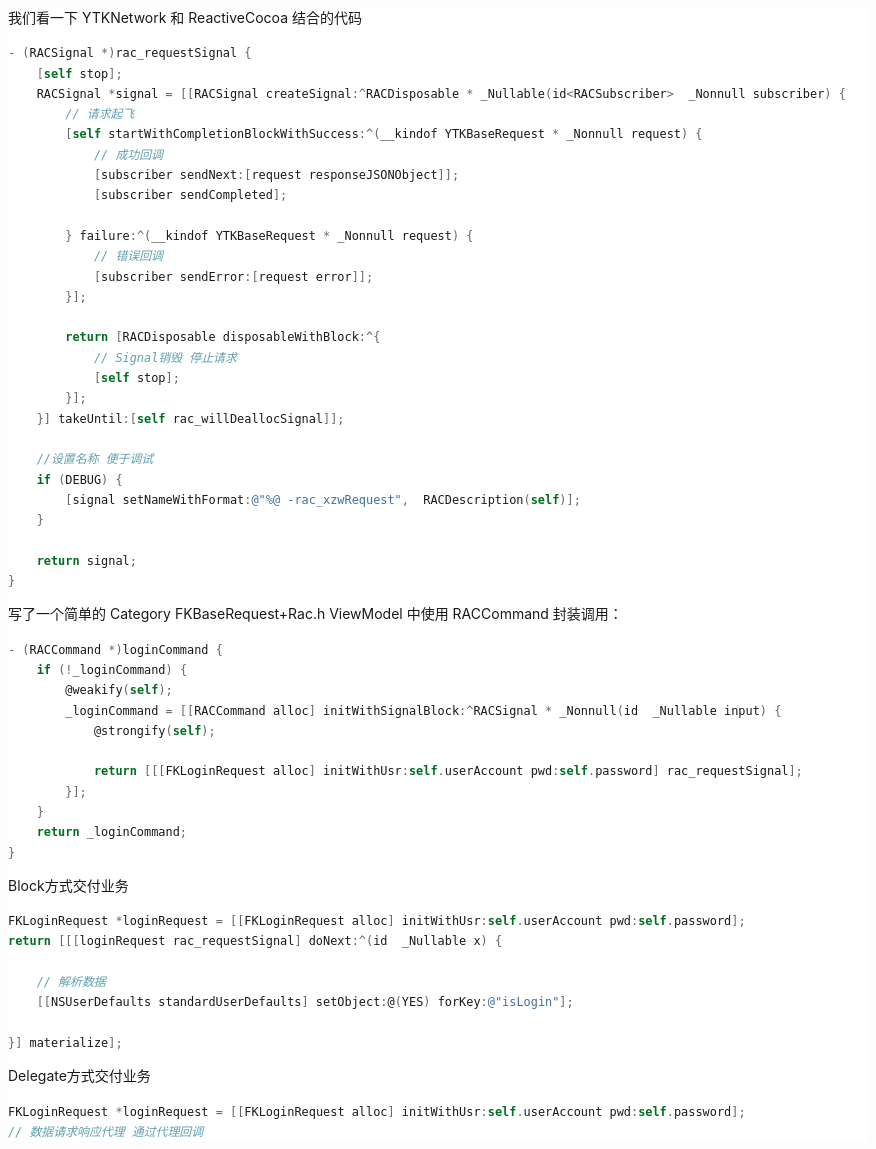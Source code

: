 我们看一下 YTKNetwork 和 ReactiveCocoa 结合的代码

```Objective-C
- (RACSignal *)rac_requestSignal {
    [self stop];
    RACSignal *signal = [[RACSignal createSignal:^RACDisposable * _Nullable(id<RACSubscriber>  _Nonnull subscriber) {
        // 请求起飞
        [self startWithCompletionBlockWithSuccess:^(__kindof YTKBaseRequest * _Nonnull request) {
            // 成功回调
            [subscriber sendNext:[request responseJSONObject]];
            [subscriber sendCompleted];
            
        } failure:^(__kindof YTKBaseRequest * _Nonnull request) {
            // 错误回调
            [subscriber sendError:[request error]];
        }];
        
        return [RACDisposable disposableWithBlock:^{
            // Signal销毁 停止请求
            [self stop];
        }];
    }] takeUntil:[self rac_willDeallocSignal]];
    
    //设置名称 便于调试
    if (DEBUG) {
        [signal setNameWithFormat:@"%@ -rac_xzwRequest",  RACDescription(self)];
    }
    
    return signal;
}
```

写了一个简单的 Category FKBaseRequest+Rac.h
ViewModel 中使用 RACCommand 封装调用：
```Objective-C
- (RACCommand *)loginCommand {
    if (!_loginCommand) {
        @weakify(self);
        _loginCommand = [[RACCommand alloc] initWithSignalBlock:^RACSignal * _Nonnull(id  _Nullable input) {
            @strongify(self);
      
            return [[[FKLoginRequest alloc] initWithUsr:self.userAccount pwd:self.password] rac_requestSignal];
        }];
    }
    return _loginCommand;
}
```
Block方式交付业务
```Objective-C
FKLoginRequest *loginRequest = [[FKLoginRequest alloc] initWithUsr:self.userAccount pwd:self.password];
return [[[loginRequest rac_requestSignal] doNext:^(id  _Nullable x) {
    
    // 解析数据
    [[NSUserDefaults standardUserDefaults] setObject:@(YES) forKey:@"isLogin"];
    
}] materialize];
```
Delegate方式交付业务
```Objective-C
FKLoginRequest *loginRequest = [[FKLoginRequest alloc] initWithUsr:self.userAccount pwd:self.password];
// 数据请求响应代理 通过代理回调
```